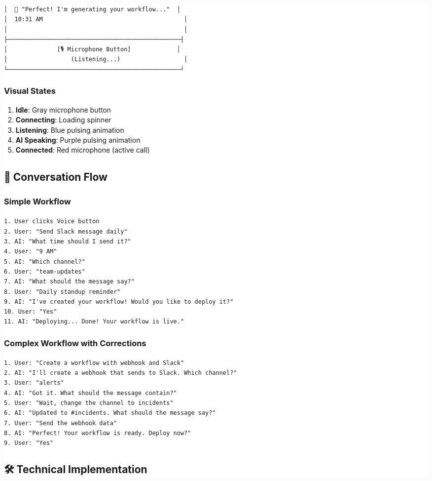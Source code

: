 ```
│  🤖 "Perfect! I'm generating your workflow..."  │
│  10:31 AM                                        │
│                                                  │
├─────────────────────────────────────────────────┤
│              [🎙️ Microphone Button]             │
│                  (Listening...)                  │
└─────────────────────────────────────────────────┘
```

### Visual States

1. **Idle**: Gray microphone button
2. **Connecting**: Loading spinner
3. **Listening**: Blue pulsing animation
4. **AI Speaking**: Purple pulsing animation
5. **Connected**: Red microphone (active call)

## 🔄 Conversation Flow

### Simple Workflow

```
1. User clicks Voice button
2. User: "Send Slack message daily"
3. AI: "What time should I send it?"
4. User: "9 AM"
5. AI: "Which channel?"
6. User: "team-updates"
7. AI: "What should the message say?"
8. User: "Daily standup reminder"
9. AI: "I've created your workflow! Would you like to deploy it?"
10. User: "Yes"
11. AI: "Deploying... Done! Your workflow is live."
```

### Complex Workflow with Corrections

```
1. User: "Create a workflow with webhook and Slack"
2. AI: "I'll create a webhook that sends to Slack. Which channel?"
3. User: "alerts"
4. AI: "Got it. What should the message contain?"
5. User: "Wait, change the channel to incidents"
6. AI: "Updated to #incidents. What should the message say?"
7. User: "Send the webhook data"
8. AI: "Perfect! Your workflow is ready. Deploy now?"
9. User: "Yes"
```

## 🛠️ Technical Implementation
